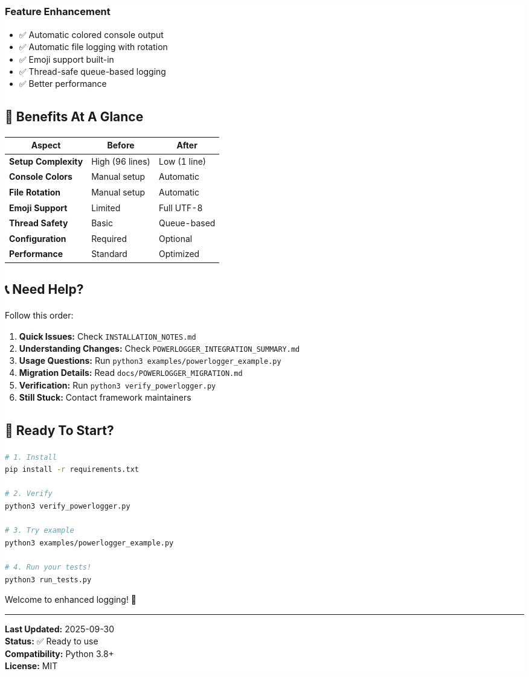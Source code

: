 ### Feature Enhancement
- ✅ Automatic colored console output
- ✅ Automatic file logging with rotation
- ✅ Emoji support built-in
- ✅ Thread-safe queue-based logging
- ✅ Better performance

## 🌟 Benefits At A Glance

| Aspect | Before | After |
|--------|--------|-------|
| **Setup Complexity** | High (96 lines) | Low (1 line) |
| **Console Colors** | Manual setup | Automatic |
| **File Rotation** | Manual setup | Automatic |
| **Emoji Support** | Limited | Full UTF-8 |
| **Thread Safety** | Basic | Queue-based |
| **Configuration** | Required | Optional |
| **Performance** | Standard | Optimized |

## 📞 Need Help?

Follow this order:

1. **Quick Issues:** Check `INSTALLATION_NOTES.md`
2. **Understanding Changes:** Check `POWERLOGGER_INTEGRATION_SUMMARY.md`
3. **Usage Questions:** Run `python3 examples/powerlogger_example.py`
4. **Migration Details:** Read `docs/POWERLOGGER_MIGRATION.md`
5. **Verification:** Run `python3 verify_powerlogger.py`
6. **Still Stuck:** Contact framework maintainers

## 🎉 Ready To Start?

```bash
# 1. Install
pip install -r requirements.txt

# 2. Verify
python3 verify_powerlogger.py

# 3. Try example
python3 examples/powerlogger_example.py

# 4. Run your tests!
python3 run_tests.py
```

Welcome to enhanced logging! 🚀

---

**Last Updated:** 2025-09-30  
**Status:** ✅ Ready to use  
**Compatibility:** Python 3.8+  
**License:** MIT
